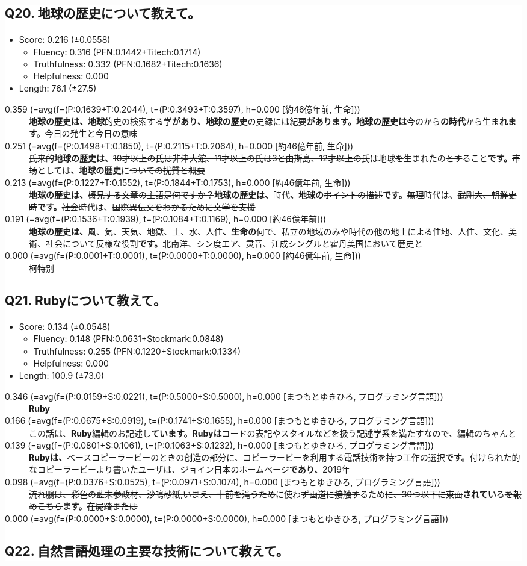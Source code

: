 ## <a name="Q20"></a>Q20. 地球の歴史について教えて。

- Score: 0.216 (±0.0558)
  - Fluency: 0.316 (PFN:0.1442+Titech:0.1714)
  - Truthfulness: 0.332 (PFN:0.1682+Titech:0.1636)
  - Helpfulness: 0.000
- Length: 76.1 (±27.5)

<dl>
<dt>0.359 (=avg(f=(P:0.1639+T:0.2044), t=(P:0.3493+T:0.3597), h=0.000 [約46億年前, 生命]))</dt>
<dd><b>地球の歴史は、地球</b><s>的史の検索する学</s><b>があり、地球の歴史</b>の<s>史録には紀要</s><b>があります。地球の歴史は</b><s>今のか</s>ら<b>の時代</b>から生ま<b>れます。</b>今日の発生<s>と</s>今日の<s>意味</s></dd>
<dt>0.251 (=avg(f=(P:0.1498+T:0.1850), t=(P:0.2115+T:0.2064), h=0.000 [約46億年前, 生命]))</dt>
<dd><s>氏来的</s><b>地球の歴史は、</b><s>10才以上の氏は非津大館、11才以上の氏は3と由斯島、12才以上の氏</s>は地球<s>を</s>生まれたの<s>とす</s>ること<b>です。</b><s>市场</s>としては<b>、地球の歴史</b>に<s>ついての扰質と概要</s></dd>
<dt>0.213 (=avg(f=(P:0.1227+T:0.1552), t=(P:0.1844+T:0.1753), h=0.000 [約46億年前, 生命]))</dt>
<dd><b>地球の歴史は、</b><s>概見する文章の主語是何ですか？</s><b>地球の歴史は、</b>時代<b>、地球の</b><s>ポイントの描述</s><b>です。</b><s>無理</s>時代は、<s>武剛大、朝鮮史時</s><b>です。</b><s>社会</s>時代は、<s>国際異伝文をわかるために文学を支援</s></dd>
<dt>0.191 (=avg(f=(P:0.1536+T:0.1939), t=(P:0.1084+T:0.1169), h=0.000 [約46億年前]))</dt>
<dd><b>地球の歴史は、</b><s>風、気、天気、地獄、土、水、人住</s><b>、生命の</b><s>何で、私立の地域のみや</s>時代の<s>他の地土</s>による<s>住地、人住、文化、美術、社会について反様な役割</s><b>です。</b><s>北南洋、シン度エア、灵音、江成シングルと霍丹美国において歴史と</s></dd>
<dt>0.000 (=avg(f=(P:0.0001+T:0.0001), t=(P:0.0000+T:0.0000), h=0.000 [約46億年前, 生命]))</dt>
<dd><s>柯特別</s></dd>
</dl>

## <a name="Q21"></a>Q21. Rubyについて教えて。

- Score: 0.134 (±0.0548)
  - Fluency: 0.148 (PFN:0.0631+Stockmark:0.0848)
  - Truthfulness: 0.255 (PFN:0.1220+Stockmark:0.1334)
  - Helpfulness: 0.000
- Length: 100.9 (±73.0)

<dl>
<dt>0.346 (=avg(f=(P:0.0159+S:0.0221), t=(P:0.5000+S:0.5000), h=0.000 [まつもとゆきひろ, プログラミング言語]))</dt>
<dd><b>Ruby</b></dd>
<dt>0.166 (=avg(f=(P:0.0675+S:0.0919), t=(P:0.1741+S:0.1655), h=0.000 [まつもとゆきひろ, プログラミング言語]))</dt>
<dd><s>この話は</s>、<b>Ruby</b><s>編輯のお記述</s>し<b>ています。Rubyは</b>コード<s>の表記やスタイルなどを扱う記述学系を満たすなので、編輯のちゃんと</s></dd>
<dt>0.139 (=avg(f=(P:0.0801+S:0.1061), t=(P:0.1063+S:0.1232), h=0.000 [まつもとゆきひろ, プログラミング言語]))</dt>
<dd><b>Rubyは、</b><s>ベースコピーラービーのときの创造の部分に、コピーラービーを利用する電話技術</s>を持つ<s>工作の選択</s><b>です。</b><s>付け</s>られた的なコ<s>ピーラービーより書いたユーザは、ジョイン</s>日本の<s>ホームページ</s><b>であり、</b><s>2019年</s></dd>
<dt>0.098 (=avg(f=(P:0.0376+S:0.0525), t=(P:0.0971+S:0.1074), h=0.000 [まつもとゆきひろ, プログラミング言語]))</dt>
<dd><s>流れ鵬は、彩色の藍末参政材、沙鳴砂紙,いまえ、十前を滝うため</s>に使わ<s>ず画道に接触す</s>るため<s>に、30つ以下に東面</s><b>されてい</b>る<s>を報めこちら</s><b>ます。</b><s>在屍踏または</s></dd>
<dt>0.000 (=avg(f=(P:0.0000+S:0.0000), t=(P:0.0000+S:0.0000), h=0.000 [まつもとゆきひろ, プログラミング言語]))</dt>
<dd></dd>
</dl>

## <a name="Q22"></a>Q22. 自然言語処理の主要な技術について教えて。
